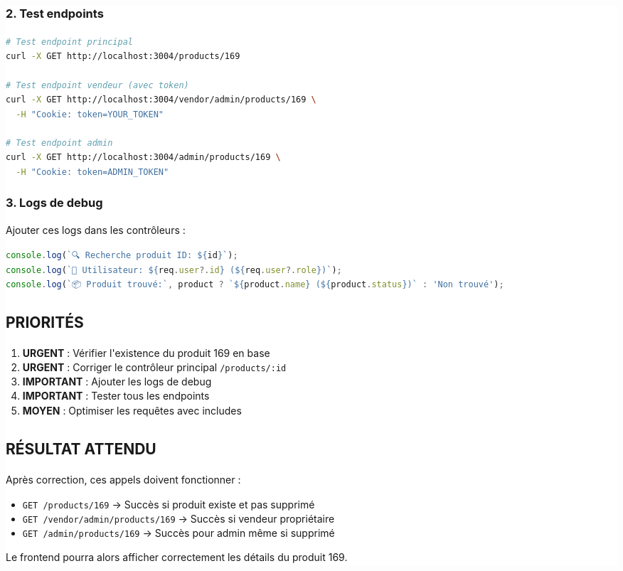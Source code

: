 ### 2. Test endpoints
```bash
# Test endpoint principal
curl -X GET http://localhost:3004/products/169

# Test endpoint vendeur (avec token)
curl -X GET http://localhost:3004/vendor/admin/products/169 \
  -H "Cookie: token=YOUR_TOKEN"

# Test endpoint admin
curl -X GET http://localhost:3004/admin/products/169 \
  -H "Cookie: token=ADMIN_TOKEN"
```

### 3. Logs de debug
Ajouter ces logs dans les contrôleurs :
```javascript
console.log(`🔍 Recherche produit ID: ${id}`);
console.log(`👤 Utilisateur: ${req.user?.id} (${req.user?.role})`);
console.log(`📦 Produit trouvé:`, product ? `${product.name} (${product.status})` : 'Non trouvé');
```

## PRIORITÉS

1. **URGENT** : Vérifier l'existence du produit 169 en base
2. **URGENT** : Corriger le contrôleur principal `/products/:id`
3. **IMPORTANT** : Ajouter les logs de debug
4. **IMPORTANT** : Tester tous les endpoints
5. **MOYEN** : Optimiser les requêtes avec includes

## RÉSULTAT ATTENDU

Après correction, ces appels doivent fonctionner :
- `GET /products/169` → Succès si produit existe et pas supprimé
- `GET /vendor/admin/products/169` → Succès si vendeur propriétaire
- `GET /admin/products/169` → Succès pour admin même si supprimé

Le frontend pourra alors afficher correctement les détails du produit 169. 